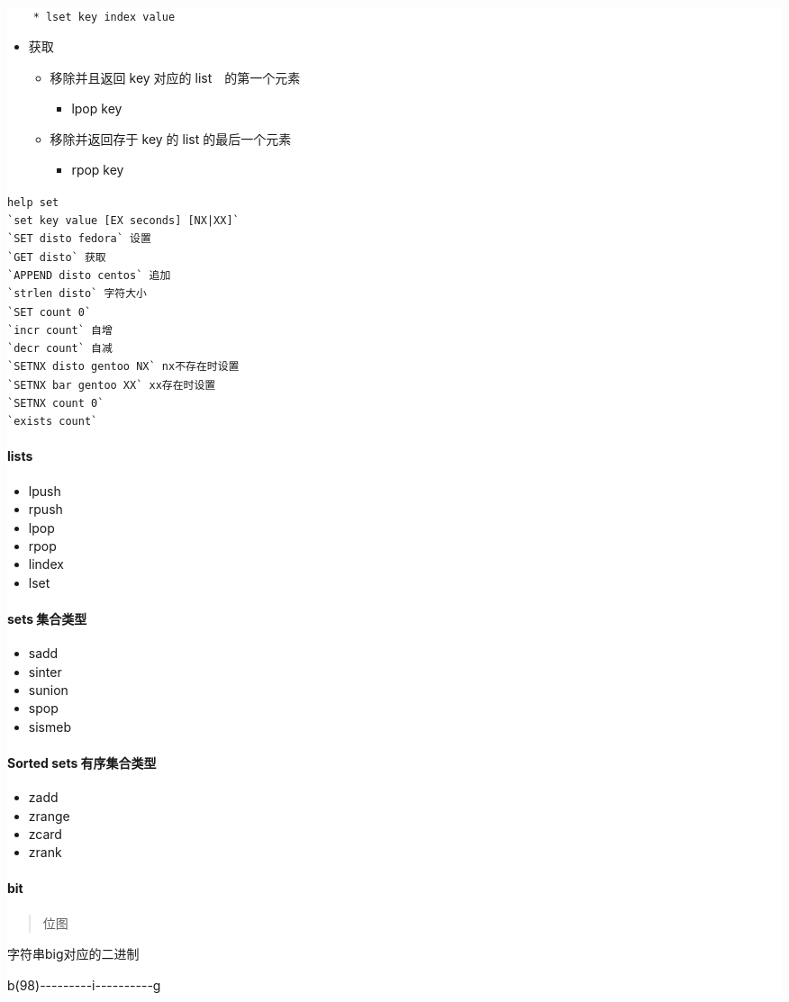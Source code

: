 		* lset key index value

- 获取
	+ 移除并且返回 key 对应的 list　的第一个元素
		* lpop key

	+ 移除并返回存于 key 的 list 的最后一个元素
		* rpop key

```
help set
`set key value [EX seconds] [NX|XX]`
`SET disto fedora` 设置
`GET disto` 获取
`APPEND disto centos` 追加
`strlen disto` 字符大小
`SET count 0`
`incr count` 自增
`decr count` 自减
`SETNX disto gentoo NX` nx不存在时设置
`SETNX bar gentoo XX` xx存在时设置
`SETNX count 0`
`exists count`
```

#### lists

- lpush
- rpush
- lpop
- rpop
- lindex
- lset

#### sets 集合类型
- sadd
- sinter
- sunion
- spop
- sismeb

#### Sorted sets 有序集合类型

- zadd
- zrange
- zcard
- zrank

#### bit

> 位图

字符串big对应的二进制

b(98)---------i----------g
